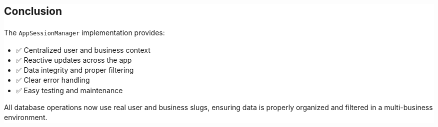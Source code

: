 ## Conclusion

The `AppSessionManager` implementation provides:
- ✅ Centralized user and business context
- ✅ Reactive updates across the app
- ✅ Data integrity and proper filtering
- ✅ Clear error handling
- ✅ Easy testing and maintenance

All database operations now use real user and business slugs, ensuring data is properly organized and filtered in a multi-business environment.

